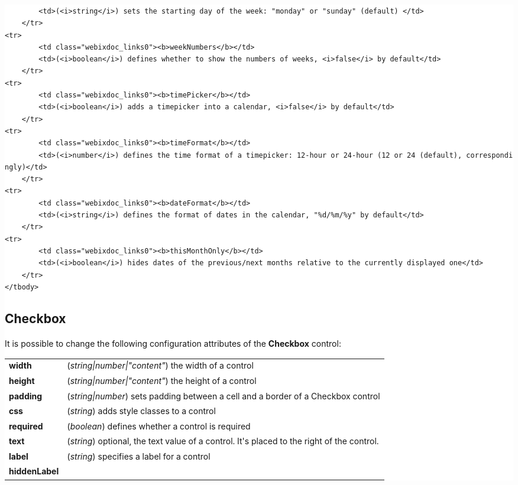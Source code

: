 			<td>(<i>string</i>) sets the starting day of the week: "monday" or "sunday" (default) </td>
		</tr>
    <tr>
			<td class="webixdoc_links0"><b>weekNumbers</b></td>
			<td>(<i>boolean</i>) defines whether to show the numbers of weeks, <i>false</i> by default</td>
		</tr>
    <tr>
			<td class="webixdoc_links0"><b>timePicker</b></td>
			<td>(<i>boolean</i>) adds a timepicker into a calendar, <i>false</i> by default</td>
		</tr>
    <tr>
			<td class="webixdoc_links0"><b>timeFormat</b></td>
			<td>(<i>number</i>) defines the time format of a timepicker: 12-hour or 24-hour (12 or 24 (default), correspondingly)</td>
		</tr>
    <tr>
			<td class="webixdoc_links0"><b>dateFormat</b></td>
			<td>(<i>string</i>) defines the format of dates in the calendar, "%d/%m/%y" by default</td>
		</tr>
    <tr>
			<td class="webixdoc_links0"><b>thisMonthOnly</b></td>
			<td>(<i>boolean</i>) hides dates of the previous/next months relative to the currently displayed one</td>
		</tr>
    </tbody>
</table>

## Checkbox

It is possible to change the following configuration attributes of the **Checkbox** control:

<table class="webixdoc_links">
	<tbody>
    <tr>
			<td class="webixdoc_links0"><b>width</b></td>
			<td>(<i>string|number|"content"</i>) the width of a control</td>
		</tr>
    <tr>
			<td class="webixdoc_links0"><b>height</b></td>
			<td>(<i>string|number|"content"</i>) the height of a control</td>
		</tr>
         <tr>
			<td class="webixdoc_links0"><b>padding</b></td>
			<td>(<i>string|number</i>) sets padding between a cell and a border of a Checkbox control</td>
		</tr>	
    <tr>
			<td class="webixdoc_links0"><b>css</b></td>
			<td>(<i>string</i>) adds style classes to a control</td>
		</tr>
    <tr>
			<td class="webixdoc_links0"><b>required</b></td>
			<td>(<i>boolean</i>) defines whether a control is required</td>
		</tr>
	<tr>
			<td class="webixdoc_links0"><b>text</b></td>
			<td>(<i>string</i>) optional, the text value of a control. It's placed to the right of the control.</td>
		</tr>
    <tr>
			<td class="webixdoc_links0"><b>label</b></td>
			<td>(<i>string</i>) specifies a label for a control</td>
		</tr>
    <tr>
			<td class="webixdoc_links0"><b>hiddenLabel</b></td>